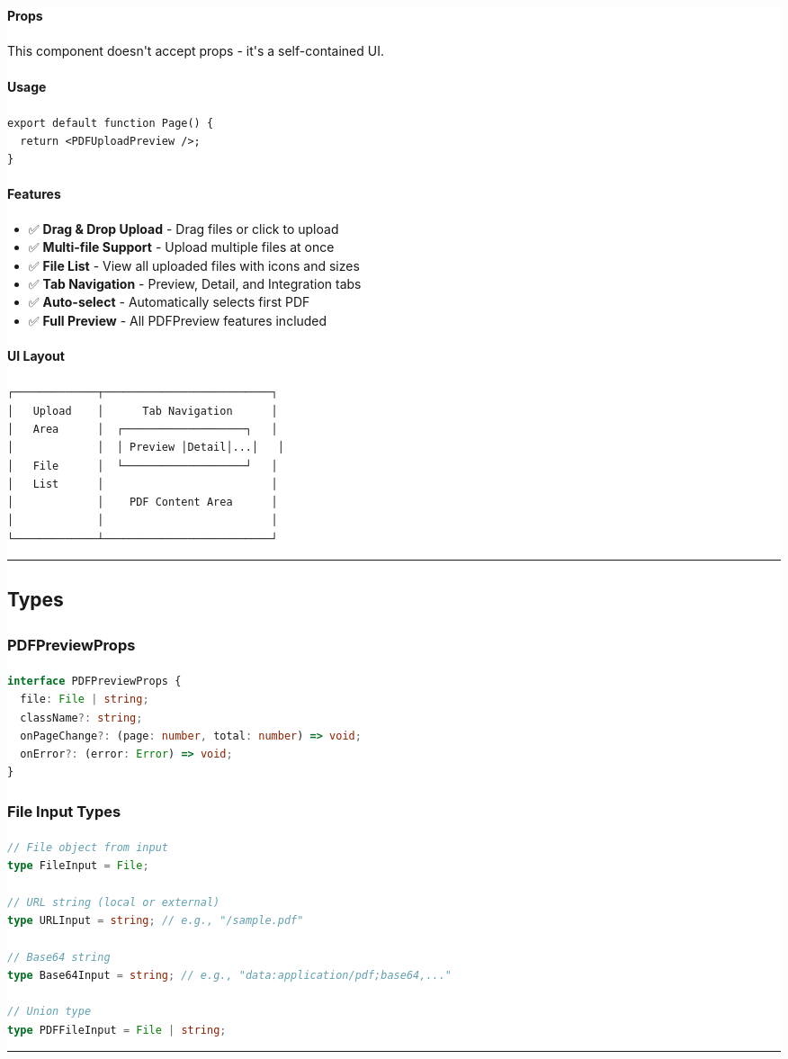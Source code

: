 #### Props

This component doesn't accept props - it's a self-contained UI.

#### Usage

```tsx
export default function Page() {
  return <PDFUploadPreview />;
}
```

#### Features

- ✅ **Drag & Drop Upload** - Drag files or click to upload
- ✅ **Multi-file Support** - Upload multiple files at once
- ✅ **File List** - View all uploaded files with icons and sizes
- ✅ **Tab Navigation** - Preview, Detail, and Integration tabs
- ✅ **Auto-select** - Automatically selects first PDF
- ✅ **Full Preview** - All PDFPreview features included

#### UI Layout

```
┌─────────────┬──────────────────────────┐
│   Upload    │      Tab Navigation      │
│   Area      │  ┌───────────────────┐   │
│             │  │ Preview │Detail│...│   │
│   File      │  └───────────────────┘   │
│   List      │                          │
│             │    PDF Content Area      │
│             │                          │
└─────────────┴──────────────────────────┘
```

---

## Types

### PDFPreviewProps

```typescript
interface PDFPreviewProps {
  file: File | string;
  className?: string;
  onPageChange?: (page: number, total: number) => void;
  onError?: (error: Error) => void;
}
```

### File Input Types

```typescript
// File object from input
type FileInput = File;

// URL string (local or external)
type URLInput = string; // e.g., "/sample.pdf"

// Base64 string
type Base64Input = string; // e.g., "data:application/pdf;base64,..."

// Union type
type PDFFileInput = File | string;
```

---